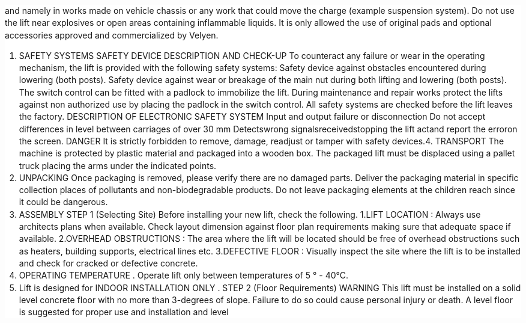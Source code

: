 and namely in works made on vehicle chassis or any work that 
could move the charge (example suspension system).
Do not use the lift near explosives or open areas containing 
inflammable liquids.
It is only allowed the use of original pads and optional 
accessories approved and commercialized by Velyen.
1. SAFETY SYSTEMS
SAFETY DEVICE DESCRIPTION AND CHECK-UP
To counteract any failure or wear in the operating mechanism, 
the lift is provided with the following safety systems:
Safety device against obstacles encountered during lowering (both 
posts).
Safety device against wear or breakage of the main nut during both 
lifting and lowering (both posts).
The switch control can be fitted with a 
padlock to immobilize the lift.
During maintenance and repair works 
protect the lifts against non authorized 
use by placing the padlock in the 
switch control.
All safety systems are checked before 
the lift leaves the factory.
DESCRIPTION OF ELECTRONIC SAFETY SYSTEM
Input and output failure or disconnection
Do not accept differences in level between carriages of over 30 
mm
Detectswrong signalsreceivedstopping the lift actand report the 
erroron the screen.
DANGER
It is strictly forbidden to remove, damage, readjust or 
tamper with safety devices.4. TRANSPORT
The machine is protected by plastic material and packaged into a 
wooden box.
The packaged lift must be displaced using a pallet truck placing 
the arms under the indicated points.
1. UNPACKING
Once packaging is removed, please verify there are no damaged 
parts. 
Deliver the packaging material in specific collection places of 
pollutants and non-biodegradable products.
Do not leave packaging elements at the children reach since it 
could be dangerous.
1. ASSEMBLY
STEP 1
(Selecting Site)
Before installing your new lift, check the following.
1.LIFT LOCATION : Always use architects plans when available. 
Check layout dimension against floor plan requirements making sure 
that adequate space if available. 
2.OVERHEAD OBSTRUCTIONS : The area where the lift will be 
located should be free of overhead obstructions such as heaters, 
building supports, electrical lines etc.
3.DEFECTIVE FLOOR : Visually inspect the site where the lift is to be 
installed and check for cracked or defective concrete. 
1. OPERATING TEMPERATURE . Operate lift only between 
temperatures of 5 ° - 40°C.
1. Lift is designed for INDOOR INSTALLATION ONLY .
STEP 2
(Floor Requirements)
WARNING
This lift must be installed on a solid level concrete floor with no more 
than 3-degrees of slope. Failure to do so could cause personal injury 
or death.
A level floor is suggested for proper use and installation and level 